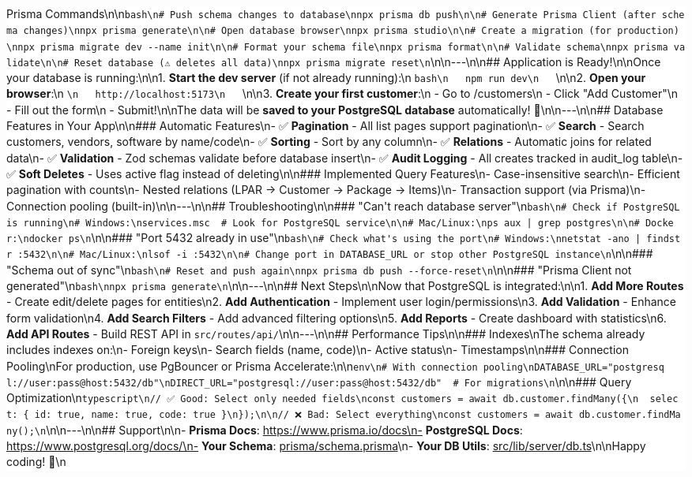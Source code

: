 Prisma Commands\n\n```bash\n# Push schema changes to database\nnpx prisma db push\n\n# Generate Prisma Client (after schema changes)\nnpx prisma generate\n\n# Open database browser\nnpx prisma studio\n\n# Create a migration (for production)\nnpx prisma migrate dev --name init\n\n# Format your schema file\nnpx prisma format\n\n# Validate schema\nnpx prisma validate\n\n# Reset database (⚠️ deletes all data)\nnpx prisma migrate reset\n```\n\n---\n\n## Application is Ready!\n\nOnce your database is running:\n\n1. **Start the dev server** (if not already running):\n   ```bash\n   npm run dev\n   ```\n\n2. **Open your browser**:\n   ```\n   http://localhost:5173\n   ```\n\n3. **Create your first customer**:\n   - Go to /customers\n   - Click "Add Customer"\n   - Fill out the form\n   - Submit!\n\nThe data will be **saved to your PostgreSQL database** automatically! 🎉\n\n---\n\n## Database Features in Your App\n\n### Automatic Features\n- ✅ **Pagination** - All list pages support pagination\n- ✅ **Search** - Search customers, vendors, software by name/code\n- ✅ **Sorting** - Sort by any column\n- ✅ **Relations** - Automatic joins for related data\n- ✅ **Validation** - Zod schemas validate before database insert\n- ✅ **Audit Logging** - All creates tracked in audit_log table\n- ✅ **Soft Deletes** - Uses active flag instead of deleting\n\n### Implemented Query Features\n- Case-insensitive search\n- Efficient pagination with counts\n- Nested relations (LPAR → Customer → Package → Items)\n- Transaction support (via Prisma)\n- Connection pooling (built-in)\n\n---\n\n## Troubleshooting\n\n### "Can't reach database server"\n```bash\n# Check if PostgreSQL is running\n# Windows:\nservices.msc  # Look for PostgreSQL service\n\n# Mac/Linux:\nps aux | grep postgres\n\n# Docker:\ndocker ps\n```\n\n### "Port 5432 already in use"\n```bash\n# Check what's using the port\n# Windows:\nnetstat -ano | findstr :5432\n\n# Mac/Linux:\nlsof -i :5432\n\n# Change port in DATABASE_URL or stop other PostgreSQL instance\n```\n\n### "Schema out of sync"\n```bash\n# Reset and push again\nnpx prisma db push --force-reset\n```\n\n### "Prisma Client not generated"\n```bash\nnpx prisma generate\n```\n\n---\n\n## Next Steps\n\nNow that PostgreSQL is integrated:\n\n1. **Add More Routes** - Create edit/delete pages for entities\n2. **Add Authentication** - Implement user login/permissions\n3. **Add Validation** - Enhance form validation\n4. **Add Search Filters** - Add advanced filtering options\n5. **Add Reports** - Create dashboard with statistics\n6. **Add API Routes** - Build REST API in `src/routes/api/`\n\n---\n\n## Performance Tips\n\n### Indexes\nThe schema already includes indexes on:\n- Foreign keys\n- Search fields (name, code)\n- Active status\n- Timestamps\n\n### Connection Pooling\nFor production, use PgBouncer or Prisma Accelerate:\n\n```env\n# With connection pooling\nDATABASE_URL="postgresql://user:pass@host:5432/db"\nDIRECT_URL="postgresql://user:pass@host:5432/db"  # For migrations\n```\n\n### Query Optimization\n```typescript\n// ✅ Good: Select only needed fields\nconst customers = await db.customer.findMany({\n  select: { id: true, name: true, code: true }\n});\n\n// ❌ Bad: Select everything\nconst customers = await db.customer.findMany();\n```\n\n---\n\n## Support\n\n- **Prisma Docs**: https://www.prisma.io/docs\n- **PostgreSQL Docs**: https://www.postgresql.org/docs/\n- **Your Schema**: [prisma/schema.prisma](prisma/schema.prisma)\n- **Your DB Utils**: [src/lib/server/db.ts](src/lib/server/db.ts)\n\nHappy coding! 🚀\n